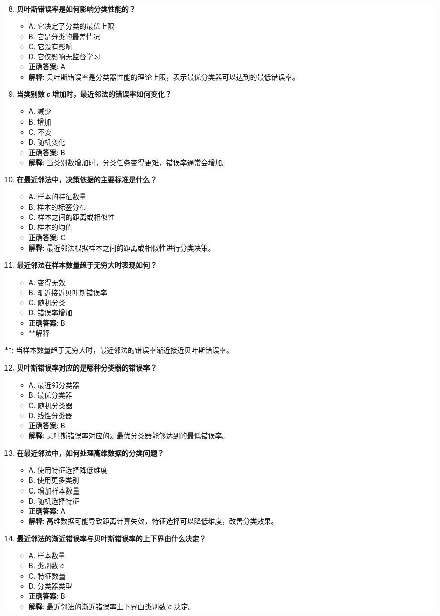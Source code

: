 8. **贝叶斯错误率是如何影响分类性能的？**
   - A. 它决定了分类的最优上限  
   - B. 它是分类的最差情况  
   - C. 它没有影响  
   - D. 它仅影响无监督学习  
   - **正确答案**: A  
   - **解释**: 贝叶斯错误率是分类器性能的理论上限，表示最优分类器可以达到的最低错误率。

9. **当类别数 $c$ 增加时，最近邻法的错误率如何变化？**
   - A. 减少  
   - B. 增加  
   - C. 不变  
   - D. 随机变化  
   - **正确答案**: B  
   - **解释**: 当类别数增加时，分类任务变得更难，错误率通常会增加。

10. **在最近邻法中，决策依据的主要标准是什么？**
    - A. 样本的特征数量  
    - B. 样本的标签分布  
    - C. 样本之间的距离或相似性  
    - D. 样本的均值  
    - **正确答案**: C  
    - **解释**: 最近邻法根据样本之间的距离或相似性进行分类决策。

11. **最近邻法在样本数量趋于无穷大时表现如何？**
    - A. 变得无效  
    - B. 渐近接近贝叶斯错误率  
    - C. 随机分类  
    - D. 错误率增加  
    - **正确答案**: B  
    - **解释

**: 当样本数量趋于无穷大时，最近邻法的错误率渐近接近贝叶斯错误率。

12. **贝叶斯错误率对应的是哪种分类器的错误率？**
    - A. 最近邻分类器  
    - B. 最优分类器  
    - C. 随机分类器  
    - D. 线性分类器  
    - **正确答案**: B  
    - **解释**: 贝叶斯错误率对应的是最优分类器能够达到的最低错误率。

13. **在最近邻法中，如何处理高维数据的分类问题？**
    - A. 使用特征选择降低维度  
    - B. 使用更多类别  
    - C. 增加样本数量  
    - D. 随机选择特征  
    - **正确答案**: A  
    - **解释**: 高维数据可能导致距离计算失效，特征选择可以降低维度，改善分类效果。

14. **最近邻法的渐近错误率与贝叶斯错误率的上下界由什么决定？**
    - A. 样本数量  
    - B. 类别数 $c$  
    - C. 特征数量  
    - D. 分类器类型  
    - **正确答案**: B  
    - **解释**: 最近邻法的渐近错误率上下界由类别数 $c$ 决定。
